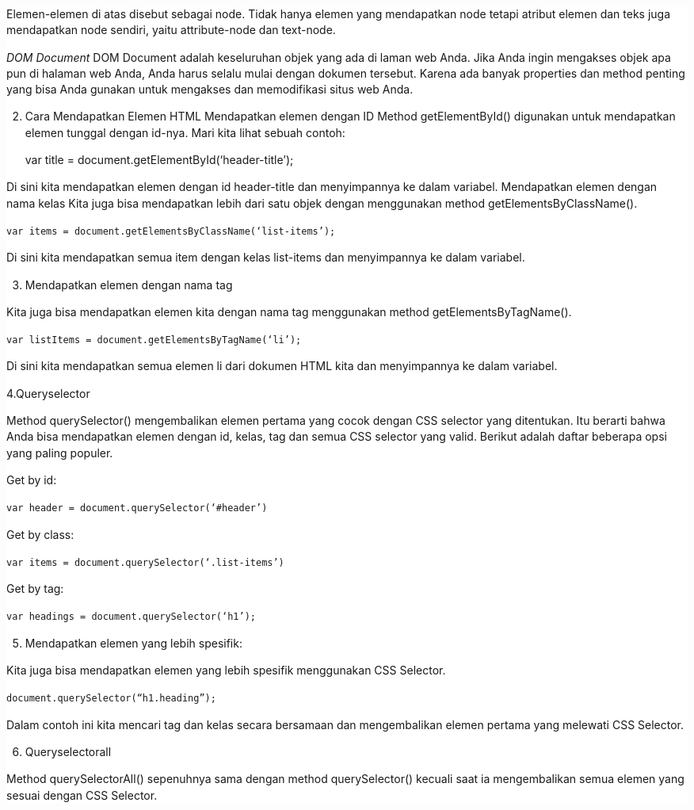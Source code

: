 Elemen-elemen di atas disebut sebagai node. Tidak hanya elemen yang mendapatkan node tetapi atribut elemen dan teks juga mendapatkan node sendiri, yaitu attribute-node dan text-node.

*DOM Document*
DOM Document adalah keseluruhan objek yang ada di laman web Anda. Jika Anda ingin mengakses objek apa pun di halaman web Anda, Anda harus selalu mulai dengan dokumen tersebut. Karena ada banyak properties dan method penting yang bisa Anda gunakan untuk mengakses dan memodifikasi situs web Anda.

2. Cara Mendapatkan Elemen HTML Mendapatkan elemen dengan ID
Method getElementById() digunakan untuk mendapatkan elemen tunggal dengan id-nya. Mari kita lihat sebuah contoh:

    var title = document.getElementById(‘header-title’);

Di sini kita mendapatkan elemen dengan id header-title dan menyimpannya ke dalam variabel. Mendapatkan elemen dengan nama kelas Kita juga bisa mendapatkan lebih dari satu objek dengan menggunakan method getElementsByClassName().

    var items = document.getElementsByClassName(‘list-items’);

Di sini kita mendapatkan semua item dengan kelas list-items dan menyimpannya ke dalam variabel.

3. Mendapatkan elemen dengan nama tag

Kita juga bisa mendapatkan elemen kita dengan nama tag menggunakan method getElementsByTagName().

    var listItems = document.getElementsByTagName(‘li’);

Di sini kita mendapatkan semua elemen li dari dokumen HTML kita dan menyimpannya ke dalam variabel.

4.Queryselector

Method querySelector() mengembalikan elemen pertama yang cocok dengan CSS selector yang ditentukan. Itu berarti bahwa Anda bisa mendapatkan elemen dengan id, kelas, tag dan semua CSS selector yang valid. Berikut adalah daftar beberapa opsi yang paling populer.

Get by id:

    var header = document.querySelector(‘#header’)

Get by class:

    var items = document.querySelector(‘.list-items’)

Get by tag:

    var headings = document.querySelector(‘h1’);

5. Mendapatkan elemen yang lebih spesifik:

Kita juga bisa mendapatkan elemen yang lebih spesifik menggunakan CSS Selector.

    document.querySelector(“h1.heading”);

Dalam contoh ini kita mencari tag dan kelas secara bersamaan dan mengembalikan elemen pertama yang melewati CSS Selector.

6. Queryselectorall

Method querySelectorAll() sepenuhnya sama dengan method querySelector() kecuali saat ia mengembalikan semua elemen yang sesuai dengan CSS Selector.
